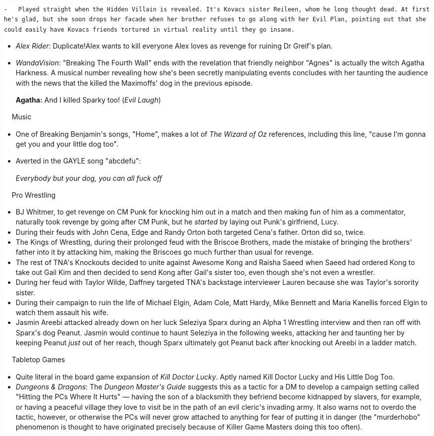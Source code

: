     -   Played straight when the Hidden Villain is revealed. It's Kovacs sister Reileen, whom he long thought dead. At first he's glad, but she soon drops her facade when her brother refuses to go along with her Evil Plan, pointing out that she could easily have Kovacs friends tortured in virtual reality until they go insane.
-   _Alex Rider_: Duplicate!Alex wants to kill everyone Alex loves as revenge for ruining Dr Greif's plan.
-   _WandaVision_: "Breaking The Fourth Wall" ends with the revelation that friendly neighbor "Agnes" is actually the witch Agatha Harkness. A musical number revealing how she's been secretly manipulating events concludes with her taunting the audience with the news that the killed the Maximoffs' dog in the previous episode.
    
    **Agatha:** And I killed Sparky too! (_Evil Laugh_)
    

    Music 

-   One of Breaking Benjamin's songs, "Home", makes a lot of _The Wizard of Oz_ references, including this line, "cause I’m gonna get you and your little dog too".
-   Averted in the GAYLE song "abcdefu":
    
    _Everybody but your dog, you can all fuck off_
    

    Pro Wrestling 

-   BJ Whitmer, to get revenge on CM Punk for knocking him out in a match and then making fun of him as a commentator, naturally took revenge by going after CM Punk, but he _started_ by laying out Punk's girlfriend, Lucy.
-   During their feuds with John Cena, Edge and Randy Orton both targeted Cena's father. Orton did so, twice.
-   The Kings of Wrestling, during their prolonged feud with the Briscoe Brothers, made the mistake of bringing the brothers' father into it by attacking him, making the Briscoes go much further than usual for revenge.
-   The rest of TNA's Knockouts decided to unite against Awesome Kong and Raisha Saeed when Saeed had ordered Kong to take out Gail Kim and then decided to send Kong after Gail's sister too, even though she's not even a wrestler.
-   During her feud with Taylor Wilde, Daffney targeted TNA's backstage interviewer Lauren because she was Taylor's sorority sister.
-   During their campaign to ruin the life of Michael Elgin, Adam Cole, Matt Hardy, Mike Bennett and Maria Kanellis forced Elgin to watch them assault his wife.
-   Jasmin Areebi attacked already down on her luck Seleziya Sparx during an Alpha 1 Wrestling interview and then ran off with Sparx's dog Peanut. Jasmin would continue to haunt Seleziya in the following weeks, attacking her and taunting her by keeping Peanut _just_ out of her reach, though Sparx ultimately got Peanut back after knocking out Areebi in a ladder match.

    Tabletop Games 

-   Quite literal in the board game expansion of _Kill Doctor Lucky_. Aptly named Kill Doctor Lucky and His Little Dog Too.
-   _Dungeons & Dragons_: The _Dungeon Master's Guide_ suggests this as a tactic for a DM to develop a campaign setting called "Hitting the PCs Where It Hurts" — having the son of a blacksmith they befriend become kidnapped by slavers, for example, or having a peaceful village they love to visit be in the path of an evil cleric's invading army. It also warns not to overdo the tactic, however, or otherwise the PCs will never grow attached to anything for fear of putting it in danger (the "murderhobo" phenomenon is thought to have originated precisely because of Killer Game Masters doing this too often).
